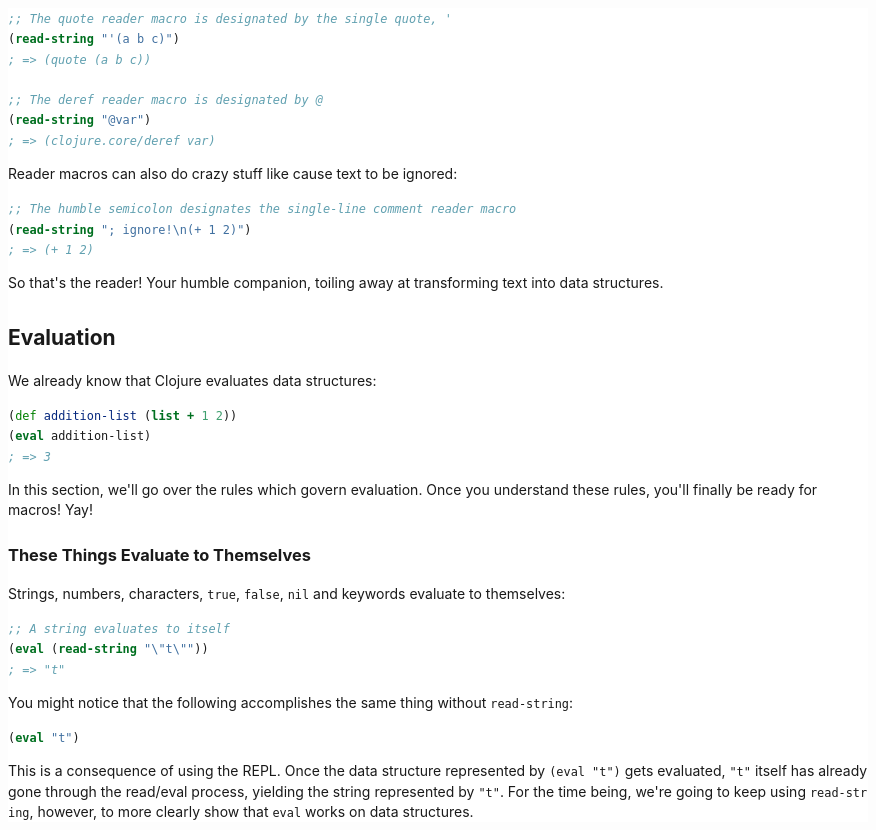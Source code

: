 ```clojure
;; The quote reader macro is designated by the single quote, '
(read-string "'(a b c)")
; => (quote (a b c))

;; The deref reader macro is designated by @
(read-string "@var")
; => (clojure.core/deref var)
```

Reader macros can also do crazy stuff like cause text to be ignored:

```clojure
;; The humble semicolon designates the single-line comment reader macro
(read-string "; ignore!\n(+ 1 2)")
; => (+ 1 2)
```

So that's the reader! Your humble companion, toiling away at
transforming text into data structures.

## Evaluation

We already know that Clojure evaluates data structures:

```clojure
(def addition-list (list + 1 2))
(eval addition-list)
; => 3
```

In this section, we'll go over the rules which govern evaluation. Once
you understand these rules, you'll finally be ready for macros! Yay!

### These Things Evaluate to Themselves

Strings, numbers, characters, `true`, `false`, `nil` and keywords evaluate
to themselves:

```clojure
;; A string evaluates to itself
(eval (read-string "\"t\""))
; => "t"
```

You might notice that the following accomplishes the same thing
without `read-string`:

```clojure
(eval "t")
```

This is a consequence of using the REPL. Once the data structure
represented by `(eval "t")` gets evaluated, `"t"` itself has already
gone through the read/eval process, yielding the string represented by
`"t"`. For the time being, we're going to keep using `read-string`,
however, to more clearly show that `eval` works on data structures.
